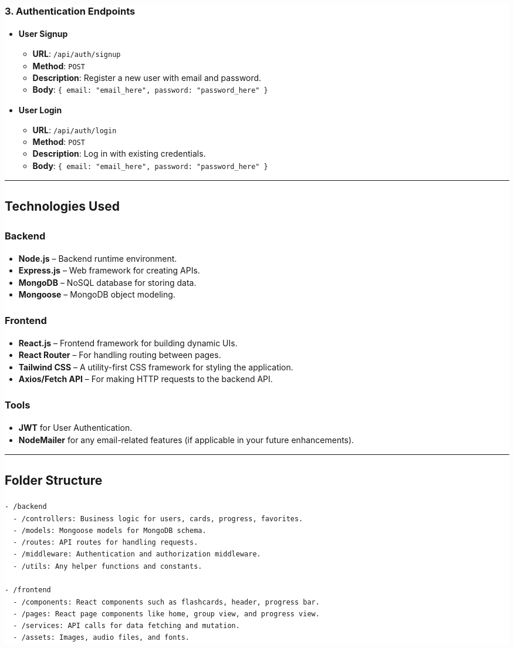 ### **3. Authentication Endpoints**

- **User Signup**  
  - **URL**: `/api/auth/signup`  
  - **Method**: `POST`  
  - **Description**: Register a new user with email and password.  
  - **Body**: `{ email: "email_here", password: "password_here" }`

- **User Login**  
  - **URL**: `/api/auth/login`  
  - **Method**: `POST`  
  - **Description**: Log in with existing credentials.  
  - **Body**: `{ email: "email_here", password: "password_here" }`

---

## Technologies Used

### Backend
- **Node.js** – Backend runtime environment.
- **Express.js** – Web framework for creating APIs.
- **MongoDB** – NoSQL database for storing data.
- **Mongoose** – MongoDB object modeling.

### Frontend
- **React.js** – Frontend framework for building dynamic UIs.
- **React Router** – For handling routing between pages.
- **Tailwind CSS** – A utility-first CSS framework for styling the application.
- **Axios/Fetch API** – For making HTTP requests to the backend API.

### Tools
- **JWT** for User Authentication.
- **NodeMailer** for any email-related features (if applicable in your future enhancements).

---

## Folder Structure

```plaintext
- /backend
  - /controllers: Business logic for users, cards, progress, favorites.
  - /models: Mongoose models for MongoDB schema.
  - /routes: API routes for handling requests.
  - /middleware: Authentication and authorization middleware.
  - /utils: Any helper functions and constants.
  
- /frontend
  - /components: React components such as flashcards, header, progress bar.
  - /pages: React page components like home, group view, and progress view.
  - /services: API calls for data fetching and mutation.
  - /assets: Images, audio files, and fonts.
